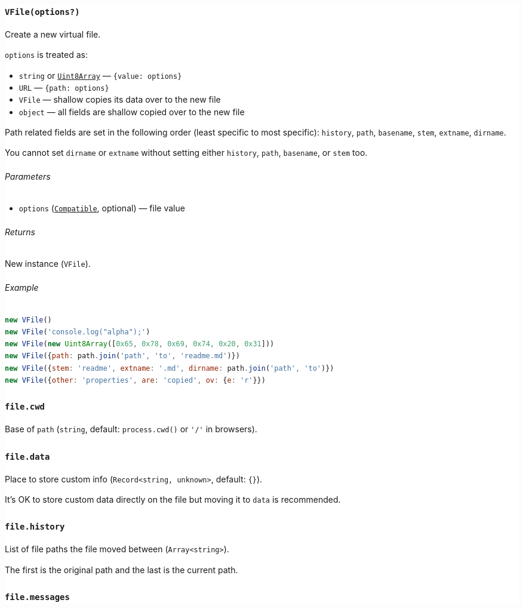 ### `VFile(options?)`

Create a new virtual file.

`options` is treated as:

*   `string` or [`Uint8Array`][mdn-uint8-array] — `{value: options}`
*   `URL` — `{path: options}`
*   `VFile` — shallow copies its data over to the new file
*   `object` — all fields are shallow copied over to the new file

Path related fields are set in the following order (least specific to
most specific): `history`, `path`, `basename`, `stem`, `extname`,
`dirname`.

You cannot set `dirname` or `extname` without setting either `history`,
`path`, `basename`, or `stem` too.

###### Parameters

*   `options` ([`Compatible`][api-compatible], optional)
    — file value

###### Returns

New instance (`VFile`).

###### Example

```js
new VFile()
new VFile('console.log("alpha");')
new VFile(new Uint8Array([0x65, 0x78, 0x69, 0x74, 0x20, 0x31]))
new VFile({path: path.join('path', 'to', 'readme.md')})
new VFile({stem: 'readme', extname: '.md', dirname: path.join('path', 'to')})
new VFile({other: 'properties', are: 'copied', ov: {e: 'r'}})
```

### `file.cwd`

Base of `path` (`string`, default: `process.cwd()` or `'/'` in browsers).

### `file.data`

Place to store custom info (`Record<string, unknown>`, default: `{}`).

It’s OK to store custom data directly on the file but moving it to `data` is
recommended.

### `file.history`

List of file paths the file moved between (`Array<string>`).

The first is the original path and the last is the current path.

### `file.messages`


[build-badge]: https://github.com/vfile/vfile/workflows/main/badge.svg
[build]: https://github.com/vfile/vfile/actions
[coverage-badge]: https://img.shields.io/codecov/c/github/vfile/vfile.svg
[coverage]: https://codecov.io/github/vfile/vfile
[downloads-badge]: https://img.shields.io/npm/dm/vfile.svg
[downloads]: https://www.npmjs.com/package/vfile
[size-badge]: https://img.shields.io/badge/dynamic/json?label=minzipped%20size&query=$.size.compressedSize&url=https://deno.bundlejs.com/?q=vfile
[size]: https://bundlejs.com/?q=vfile
[sponsors-badge]: https://opencollective.com/unified/sponsors/badge.svg
[backers-badge]: https://opencollective.com/unified/backers/badge.svg
[collective]: https://opencollective.com/unified
[chat-badge]: https://img.shields.io/badge/chat-discussions-success.svg
[chat]: https://github.com/vfile/vfile/discussions
[npm]: https://docs.npmjs.com/cli/install
[esm]: https://gist.github.com/sindresorhus/a39789f98801d908bbc7ff3ecc99d99c
[esmsh]: https://esm.sh
[typescript]: https://www.typescriptlang.org
[health]: https://github.com/vfile/.github
[contributing]: https://github.com/vfile/.github/blob/main/contributing.md
[support]: https://github.com/vfile/.github/blob/main/support.md
[coc]: https://github.com/vfile/.github/blob/main/code-of-conduct.md
[license]: license
[author]: https://wooorm.com
[unified]: https://github.com/unifiedjs/unified
[vinyl]: https://github.com/gulpjs/vinyl
[site]: https://unifiedjs.com
[twitter]: https://twitter.com/unifiedjs
[unist]: https://github.com/syntax-tree/unist#list-of-utilities
[reporter]: https://github.com/vfile/vfile-reporter
[vmessage]: https://github.com/vfile/vfile-message
[vfile-message-options]: https://github.com/vfile/vfile-message#options
[mdn-uint8-array]: https://developer.mozilla.org/docs/Web/JavaScript/Reference/Global_Objects/Uint8Array
[source-map]: https://github.com/mozilla/source-map/blob/58819f0/source-map.d.ts#L15-L23
[file-url-to-path]: https://nodejs.org/api/url.html#url_url_fileurltopath_url
[governance]: https://github.com/unifiedjs/collective
[api-vfile-messages]: #filemessages
[api-vfile-message]: #vfilemessagereason-options
[api-vfile]: #vfileoptions
[api-compatible]: #compatible
[api-data]: #data
[api-data-map]: #datamap
[api-map]: #map
[api-message-options]: #messageoptions
[api-options]: #options
[api-reporter]: #reporter
[api-reporter-settings]: #reportersettings
[api-value]: #value